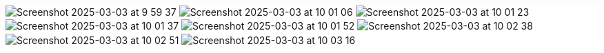 <img width="1791" alt="Screenshot 2025-03-03 at 9 59 37" src="https://github.com/user-attachments/assets/0eca7d23-2e09-4481-8e73-4626af64aa01" />
<img width="1784" alt="Screenshot 2025-03-03 at 10 01 06" src="https://github.com/user-attachments/assets/1c441cc9-0939-48a8-abf3-782b6e996070" />
<img width="1789" alt="Screenshot 2025-03-03 at 10 01 23" src="https://github.com/user-attachments/assets/2c29f6c1-b1eb-4316-81bf-6dc6a98b3eae" />
<img width="1791" alt="Screenshot 2025-03-03 at 10 01 37" src="https://github.com/user-attachments/assets/79d69fe7-3920-4c2d-9f3a-7365c3ac3266" />
<img width="1790" alt="Screenshot 2025-03-03 at 10 01 52" src="https://github.com/user-attachments/assets/bc8eb978-7154-4a18-9e0e-411f29cf4488" />
<img width="1776" alt="Screenshot 2025-03-03 at 10 02 38" src="https://github.com/user-attachments/assets/16fe2a70-dd2f-4495-805c-bca7654ceb42" />
<img width="1794" alt="Screenshot 2025-03-03 at 10 02 51" src="https://github.com/user-attachments/assets/e64bb5e5-7683-4254-adf1-6579b6f90d0d" />
<img width="1792" alt="Screenshot 2025-03-03 at 10 03 16" src="https://github.com/user-attachments/assets/7396edcf-3e33-41c9-8182-a4078db7ac5d" />




















